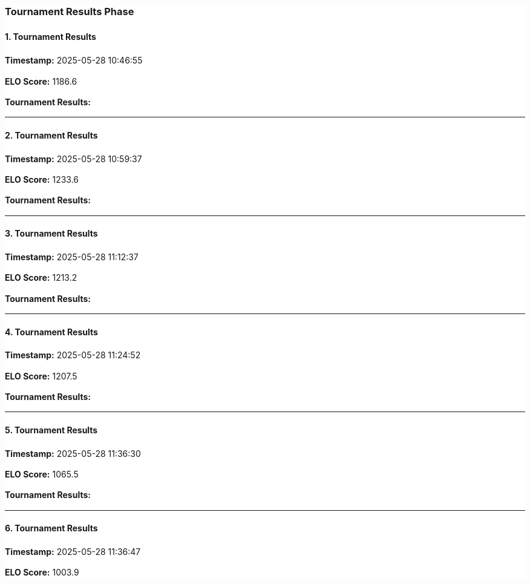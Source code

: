 ### Tournament Results Phase

#### 1. Tournament Results
**Timestamp:** 2025-05-28 10:46:55

**ELO Score:** 1186.6

**Tournament Results:**



---

#### 2. Tournament Results
**Timestamp:** 2025-05-28 10:59:37

**ELO Score:** 1233.6

**Tournament Results:**



---

#### 3. Tournament Results
**Timestamp:** 2025-05-28 11:12:37

**ELO Score:** 1213.2

**Tournament Results:**



---

#### 4. Tournament Results
**Timestamp:** 2025-05-28 11:24:52

**ELO Score:** 1207.5

**Tournament Results:**



---

#### 5. Tournament Results
**Timestamp:** 2025-05-28 11:36:30

**ELO Score:** 1065.5

**Tournament Results:**



---

#### 6. Tournament Results
**Timestamp:** 2025-05-28 11:36:47

**ELO Score:** 1003.9
